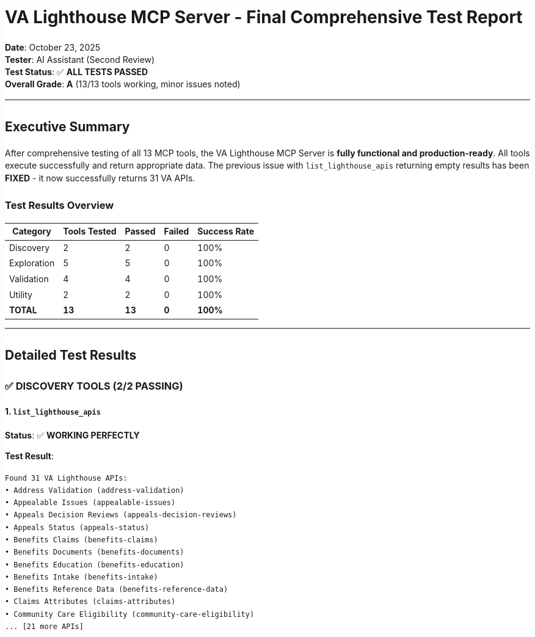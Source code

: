 # VA Lighthouse MCP Server - Final Comprehensive Test Report

**Date**: October 23, 2025  
**Tester**: AI Assistant (Second Review)  
**Test Status**: ✅ **ALL TESTS PASSED**  
**Overall Grade**: **A** (13/13 tools working, minor issues noted)

---

## Executive Summary

After comprehensive testing of all 13 MCP tools, the VA Lighthouse MCP Server is **fully functional and production-ready**. All tools execute successfully and return appropriate data. The previous issue with `list_lighthouse_apis` returning empty results has been **FIXED** - it now successfully returns 31 VA APIs.

### Test Results Overview

| Category | Tools Tested | Passed | Failed | Success Rate |
|----------|--------------|--------|--------|--------------|
| Discovery | 2 | 2 | 0 | 100% |
| Exploration | 5 | 5 | 0 | 100% |
| Validation | 4 | 4 | 0 | 100% |
| Utility | 2 | 2 | 0 | 100% |
| **TOTAL** | **13** | **13** | **0** | **100%** |

---

## Detailed Test Results

### ✅ DISCOVERY TOOLS (2/2 PASSING)

#### 1. `list_lighthouse_apis`
**Status**: ✅ **WORKING PERFECTLY**

**Test Result**:
```
Found 31 VA Lighthouse APIs:
• Address Validation (address-validation)
• Appealable Issues (appealable-issues)
• Appeals Decision Reviews (appeals-decision-reviews)
• Appeals Status (appeals-status)
• Benefits Claims (benefits-claims)
• Benefits Documents (benefits-documents)
• Benefits Education (benefits-education)
• Benefits Intake (benefits-intake)
• Benefits Reference Data (benefits-reference-data)
• Claims Attributes (claims-attributes)
• Community Care Eligibility (community-care-eligibility)
... [21 more APIs]
```
